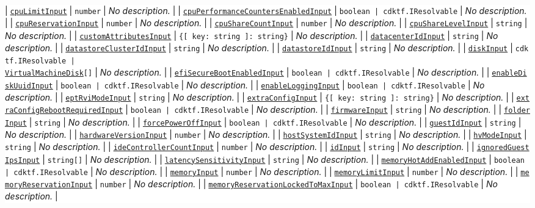 | <code><a href="#@cdktf/provider-vsphere.virtualMachine.VirtualMachine.property.cpuLimitInput">cpuLimitInput</a></code> | <code>number</code> | *No description.* |
| <code><a href="#@cdktf/provider-vsphere.virtualMachine.VirtualMachine.property.cpuPerformanceCountersEnabledInput">cpuPerformanceCountersEnabledInput</a></code> | <code>boolean \| cdktf.IResolvable</code> | *No description.* |
| <code><a href="#@cdktf/provider-vsphere.virtualMachine.VirtualMachine.property.cpuReservationInput">cpuReservationInput</a></code> | <code>number</code> | *No description.* |
| <code><a href="#@cdktf/provider-vsphere.virtualMachine.VirtualMachine.property.cpuShareCountInput">cpuShareCountInput</a></code> | <code>number</code> | *No description.* |
| <code><a href="#@cdktf/provider-vsphere.virtualMachine.VirtualMachine.property.cpuShareLevelInput">cpuShareLevelInput</a></code> | <code>string</code> | *No description.* |
| <code><a href="#@cdktf/provider-vsphere.virtualMachine.VirtualMachine.property.customAttributesInput">customAttributesInput</a></code> | <code>{[ key: string ]: string}</code> | *No description.* |
| <code><a href="#@cdktf/provider-vsphere.virtualMachine.VirtualMachine.property.datacenterIdInput">datacenterIdInput</a></code> | <code>string</code> | *No description.* |
| <code><a href="#@cdktf/provider-vsphere.virtualMachine.VirtualMachine.property.datastoreClusterIdInput">datastoreClusterIdInput</a></code> | <code>string</code> | *No description.* |
| <code><a href="#@cdktf/provider-vsphere.virtualMachine.VirtualMachine.property.datastoreIdInput">datastoreIdInput</a></code> | <code>string</code> | *No description.* |
| <code><a href="#@cdktf/provider-vsphere.virtualMachine.VirtualMachine.property.diskInput">diskInput</a></code> | <code>cdktf.IResolvable \| <a href="#@cdktf/provider-vsphere.virtualMachine.VirtualMachineDisk">VirtualMachineDisk</a>[]</code> | *No description.* |
| <code><a href="#@cdktf/provider-vsphere.virtualMachine.VirtualMachine.property.efiSecureBootEnabledInput">efiSecureBootEnabledInput</a></code> | <code>boolean \| cdktf.IResolvable</code> | *No description.* |
| <code><a href="#@cdktf/provider-vsphere.virtualMachine.VirtualMachine.property.enableDiskUuidInput">enableDiskUuidInput</a></code> | <code>boolean \| cdktf.IResolvable</code> | *No description.* |
| <code><a href="#@cdktf/provider-vsphere.virtualMachine.VirtualMachine.property.enableLoggingInput">enableLoggingInput</a></code> | <code>boolean \| cdktf.IResolvable</code> | *No description.* |
| <code><a href="#@cdktf/provider-vsphere.virtualMachine.VirtualMachine.property.eptRviModeInput">eptRviModeInput</a></code> | <code>string</code> | *No description.* |
| <code><a href="#@cdktf/provider-vsphere.virtualMachine.VirtualMachine.property.extraConfigInput">extraConfigInput</a></code> | <code>{[ key: string ]: string}</code> | *No description.* |
| <code><a href="#@cdktf/provider-vsphere.virtualMachine.VirtualMachine.property.extraConfigRebootRequiredInput">extraConfigRebootRequiredInput</a></code> | <code>boolean \| cdktf.IResolvable</code> | *No description.* |
| <code><a href="#@cdktf/provider-vsphere.virtualMachine.VirtualMachine.property.firmwareInput">firmwareInput</a></code> | <code>string</code> | *No description.* |
| <code><a href="#@cdktf/provider-vsphere.virtualMachine.VirtualMachine.property.folderInput">folderInput</a></code> | <code>string</code> | *No description.* |
| <code><a href="#@cdktf/provider-vsphere.virtualMachine.VirtualMachine.property.forcePowerOffInput">forcePowerOffInput</a></code> | <code>boolean \| cdktf.IResolvable</code> | *No description.* |
| <code><a href="#@cdktf/provider-vsphere.virtualMachine.VirtualMachine.property.guestIdInput">guestIdInput</a></code> | <code>string</code> | *No description.* |
| <code><a href="#@cdktf/provider-vsphere.virtualMachine.VirtualMachine.property.hardwareVersionInput">hardwareVersionInput</a></code> | <code>number</code> | *No description.* |
| <code><a href="#@cdktf/provider-vsphere.virtualMachine.VirtualMachine.property.hostSystemIdInput">hostSystemIdInput</a></code> | <code>string</code> | *No description.* |
| <code><a href="#@cdktf/provider-vsphere.virtualMachine.VirtualMachine.property.hvModeInput">hvModeInput</a></code> | <code>string</code> | *No description.* |
| <code><a href="#@cdktf/provider-vsphere.virtualMachine.VirtualMachine.property.ideControllerCountInput">ideControllerCountInput</a></code> | <code>number</code> | *No description.* |
| <code><a href="#@cdktf/provider-vsphere.virtualMachine.VirtualMachine.property.idInput">idInput</a></code> | <code>string</code> | *No description.* |
| <code><a href="#@cdktf/provider-vsphere.virtualMachine.VirtualMachine.property.ignoredGuestIpsInput">ignoredGuestIpsInput</a></code> | <code>string[]</code> | *No description.* |
| <code><a href="#@cdktf/provider-vsphere.virtualMachine.VirtualMachine.property.latencySensitivityInput">latencySensitivityInput</a></code> | <code>string</code> | *No description.* |
| <code><a href="#@cdktf/provider-vsphere.virtualMachine.VirtualMachine.property.memoryHotAddEnabledInput">memoryHotAddEnabledInput</a></code> | <code>boolean \| cdktf.IResolvable</code> | *No description.* |
| <code><a href="#@cdktf/provider-vsphere.virtualMachine.VirtualMachine.property.memoryInput">memoryInput</a></code> | <code>number</code> | *No description.* |
| <code><a href="#@cdktf/provider-vsphere.virtualMachine.VirtualMachine.property.memoryLimitInput">memoryLimitInput</a></code> | <code>number</code> | *No description.* |
| <code><a href="#@cdktf/provider-vsphere.virtualMachine.VirtualMachine.property.memoryReservationInput">memoryReservationInput</a></code> | <code>number</code> | *No description.* |
| <code><a href="#@cdktf/provider-vsphere.virtualMachine.VirtualMachine.property.memoryReservationLockedToMaxInput">memoryReservationLockedToMaxInput</a></code> | <code>boolean \| cdktf.IResolvable</code> | *No description.* |